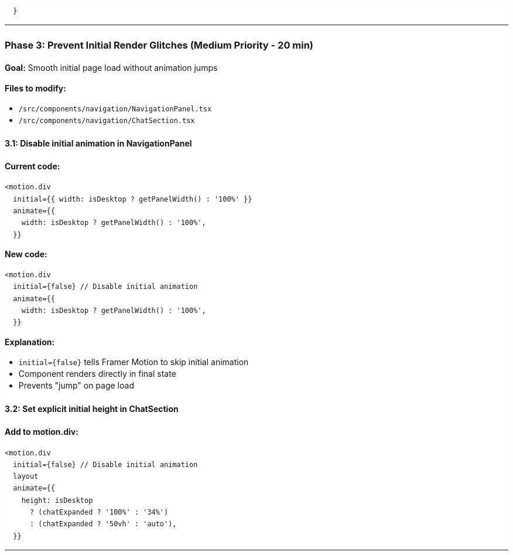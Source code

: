 ```diff
  }
```

---

### Phase 3: Prevent Initial Render Glitches (Medium Priority - 20 min)

**Goal:** Smooth initial page load without animation jumps

**Files to modify:**
- `/src/components/navigation/NavigationPanel.tsx`
- `/src/components/navigation/ChatSection.tsx`

#### 3.1: Disable initial animation in NavigationPanel

**Current code:**
```tsx
<motion.div
  initial={{ width: isDesktop ? getPanelWidth() : '100%' }}
  animate={{
    width: isDesktop ? getPanelWidth() : '100%',
  }}
```

**New code:**
```tsx
<motion.div
  initial={false} // Disable initial animation
  animate={{
    width: isDesktop ? getPanelWidth() : '100%',
  }}
```

**Explanation:**
- `initial={false}` tells Framer Motion to skip initial animation
- Component renders directly in final state
- Prevents "jump" on page load

#### 3.2: Set explicit initial height in ChatSection

**Add to motion.div:**
```tsx
<motion.div
  initial={false} // Disable initial animation
  layout
  animate={{
    height: isDesktop
      ? (chatExpanded ? '100%' : '34%')
      : (chatExpanded ? '50vh' : 'auto'),
  }}
```

---
